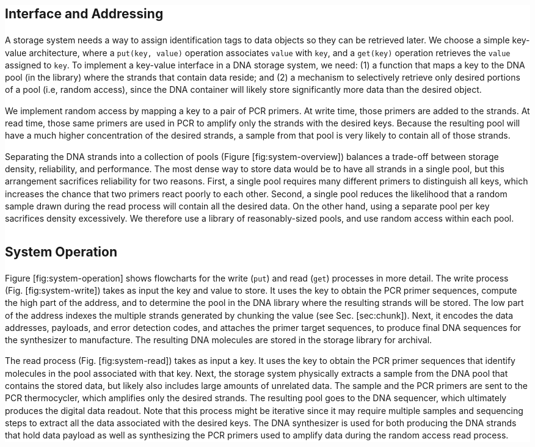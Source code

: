Interface and Addressing
------------------------

A storage system needs a way to assign identification tags to data
objects so they can be retrieved later. We choose a simple key-value
architecture, where a `put(key, value)` operation associates `value`
with `key`, and a `get(key)` operation retrieves the `value` assigned to
`key`. To implement a key-value interface in a DNA storage system, we
need: (1) a function that maps a key to the DNA pool (in the library)
where the strands that contain data reside; and (2) a mechanism to
selectively retrieve only desired portions of a pool (i.e, random
access), since the DNA container will likely store significantly more
data than the desired object.

We implement random access by mapping a key to a pair of PCR primers. At
write time, those primers are added to the strands. At read time, those
same primers are used in PCR to amplify only the strands with the
desired keys. Because the resulting pool will have a much higher
concentration of the desired strands, a sample from that pool is very
likely to contain all of those strands.

Separating the DNA strands into a collection of pools
(Figure \[fig:system-overview\]) balances a trade-off between storage
density, reliability, and performance. The most dense way to store data
would be to have all strands in a single pool, but this arrangement
sacrifices reliability for two reasons. First, a single pool requires
many different primers to distinguish all keys, which increases the
chance that two primers react poorly to each other. Second, a single
pool reduces the likelihood that a random sample drawn during the read
process will contain all the desired data. On the other hand, using a
separate pool per key sacrifices density excessively. We therefore use a
library of reasonably-sized pools, and use random access within each
pool.

System Operation
----------------

Figure \[fig:system-operation\] shows flowcharts for the write (`put`)
and read (`get`) processes in more detail. The write process
(Fig. \[fig:system-write\]) takes as input the key and value to store.
It uses the key to obtain the PCR primer sequences, compute the high
part of the address, and to determine the pool in the DNA library where
the resulting strands will be stored. The low part of the address
indexes the multiple strands generated by chunking the value (see
Sec. \[sec:chunk\]). Next, it encodes the data addresses, payloads, and
error detection codes, and attaches the primer target sequences, to
produce final DNA sequences for the synthesizer to manufacture. The
resulting DNA molecules are stored in the storage library for archival.

The read process (Fig. \[fig:system-read\]) takes as input a key. It
uses the key to obtain the PCR primer sequences that identify molecules
in the pool associated with that key. Next, the storage system
physically extracts a sample from the DNA pool that contains the stored
data, but likely also includes large amounts of unrelated data. The
sample and the PCR primers are sent to the PCR thermocycler, which
amplifies only the desired strands. The resulting pool goes to the DNA
sequencer, which ultimately produces the digital data readout. Note that
this process might be iterative since it may require multiple samples
and sequencing steps to extract all the data associated with the desired
keys. The DNA synthesizer is used for both producing the DNA strands
that hold data payload as well as synthesizing the PCR primers used to
amplify data during the random access read process.
